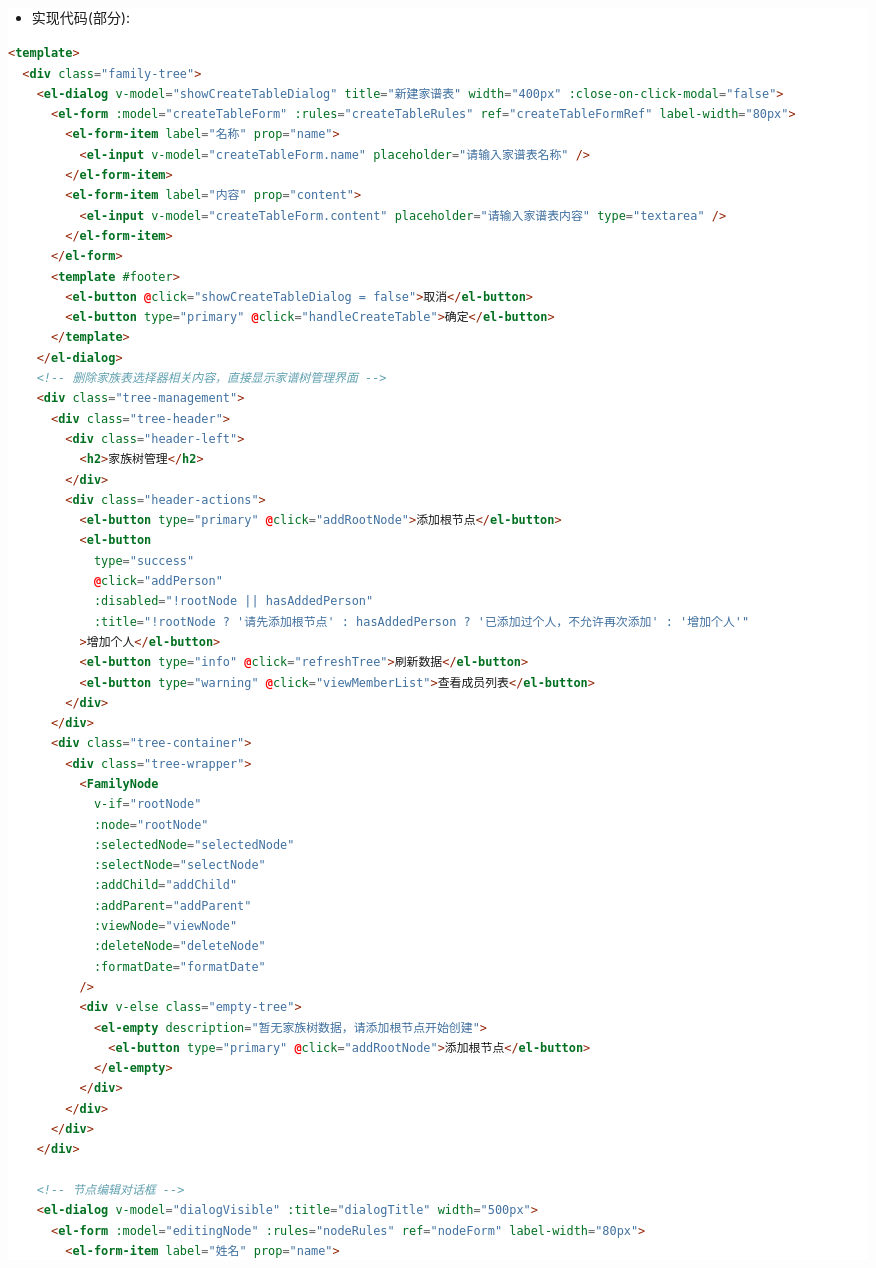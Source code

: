 - 实现代码(部分):
```html
<template>
  <div class="family-tree">
    <el-dialog v-model="showCreateTableDialog" title="新建家谱表" width="400px" :close-on-click-modal="false">
      <el-form :model="createTableForm" :rules="createTableRules" ref="createTableFormRef" label-width="80px">
        <el-form-item label="名称" prop="name">
          <el-input v-model="createTableForm.name" placeholder="请输入家谱表名称" />
        </el-form-item>
        <el-form-item label="内容" prop="content">
          <el-input v-model="createTableForm.content" placeholder="请输入家谱表内容" type="textarea" />
        </el-form-item>
      </el-form>
      <template #footer>
        <el-button @click="showCreateTableDialog = false">取消</el-button>
        <el-button type="primary" @click="handleCreateTable">确定</el-button>
      </template>
    </el-dialog>
    <!-- 删除家族表选择器相关内容，直接显示家谱树管理界面 -->
    <div class="tree-management">
      <div class="tree-header">
        <div class="header-left">
          <h2>家族树管理</h2>
        </div>
        <div class="header-actions">
          <el-button type="primary" @click="addRootNode">添加根节点</el-button>
          <el-button 
            type="success" 
            @click="addPerson"
            :disabled="!rootNode || hasAddedPerson"
            :title="!rootNode ? '请先添加根节点' : hasAddedPerson ? '已添加过个人，不允许再次添加' : '增加个人'"
          >增加个人</el-button>
          <el-button type="info" @click="refreshTree">刷新数据</el-button>
          <el-button type="warning" @click="viewMemberList">查看成员列表</el-button>
        </div>
      </div>
      <div class="tree-container">
        <div class="tree-wrapper">
          <FamilyNode
            v-if="rootNode"
            :node="rootNode"
            :selectedNode="selectedNode"
            :selectNode="selectNode"
            :addChild="addChild"
            :addParent="addParent"
            :viewNode="viewNode"
            :deleteNode="deleteNode"
            :formatDate="formatDate"
          />
          <div v-else class="empty-tree">
            <el-empty description="暂无家族树数据，请添加根节点开始创建">
              <el-button type="primary" @click="addRootNode">添加根节点</el-button>
            </el-empty>
          </div>
        </div>
      </div>
    </div>

    <!-- 节点编辑对话框 -->
    <el-dialog v-model="dialogVisible" :title="dialogTitle" width="500px">
      <el-form :model="editingNode" :rules="nodeRules" ref="nodeForm" label-width="80px">
        <el-form-item label="姓名" prop="name">
```
